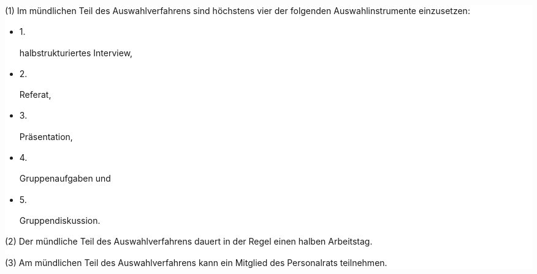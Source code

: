 <div>

<div class="jurAbsatz">

(1) Im mündlichen Teil des Auswahlverfahrens sind höchstens vier der
folgenden Auswahlinstrumente einzusetzen:

  - 1\.
    
    <div>
    
    halbstrukturiertes Interview,
    
    </div>

  - 2\.
    
    <div>
    
    Referat,
    
    </div>

  - 3\.
    
    <div>
    
    Präsentation,
    
    </div>

  - 4\.
    
    <div>
    
    Gruppenaufgaben und
    
    </div>

  - 5\.
    
    <div>
    
    Gruppendiskussion.
    
    </div>

</div>

<div class="jurAbsatz">

(2) Der mündliche Teil des Auswahlverfahrens dauert in der Regel einen
halben Arbeitstag.

</div>

<div class="jurAbsatz">

(3) Am mündlichen Teil des Auswahlverfahrens kann ein Mitglied des
Personalrats teilnehmen.

</div>

<div class="jurAbsatz">
